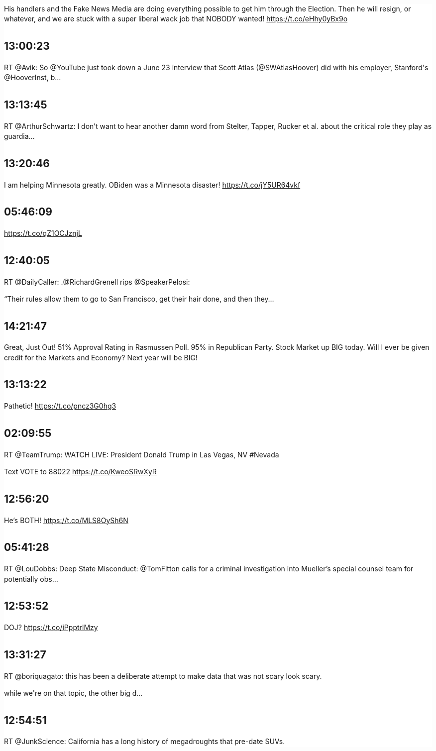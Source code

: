 His handlers and the Fake News Media are doing everything possible to get him through the Election. Then he will resign, or whatever, and we are stuck with a super liberal wack job that NOBODY wanted! https://t.co/eHhy0yBx9o
## 13:00:23
RT @Avik: So @YouTube just took down a June 23 interview that Scott Atlas (@SWAtlasHoover) did with his employer, Stanford's @HooverInst, b…
## 13:13:45
RT @ArthurSchwartz: I don’t want to hear another damn word from Stelter, Tapper, Rucker et al. about the critical role they play as guardia…
## 13:20:46
I am helping Minnesota greatly. OBiden was a Minnesota disaster! https://t.co/jY5UR64vkf
## 05:46:09
https://t.co/qZ1OCJznjL
## 12:40:05
RT @DailyCaller: .@RichardGrenell rips @SpeakerPelosi: 

“Their rules allow them to go to San Francisco, get their hair done, and then they…
## 14:21:47
Great, Just Out! 51% Approval Rating in Rasmussen Poll. 95% in Republican Party. Stock Market up BIG today. Will I ever be given credit for the Markets and Economy? Next year will be BIG!
## 13:13:22
Pathetic! https://t.co/pncz3G0hg3
## 02:09:55
RT @TeamTrump: WATCH LIVE: President Donald Trump in Las Vegas, NV #Nevada 

Text VOTE to 88022 https://t.co/KweoSRwXyR
## 12:56:20
He’s BOTH! https://t.co/MLS8OySh6N
## 05:41:28
RT @LouDobbs: Deep State Misconduct:  @TomFitton calls for a criminal investigation into Mueller’s special counsel team for potentially obs…
## 12:53:52
DOJ? https://t.co/iPpptrlMzy
## 13:31:27
RT @boriquagato: this has been a deliberate attempt to make data that was not scary look scary.

while we're on that topic, the other big d…
## 12:54:51
RT @JunkScience: California has a long history of megadroughts that pre-date SUVs.
